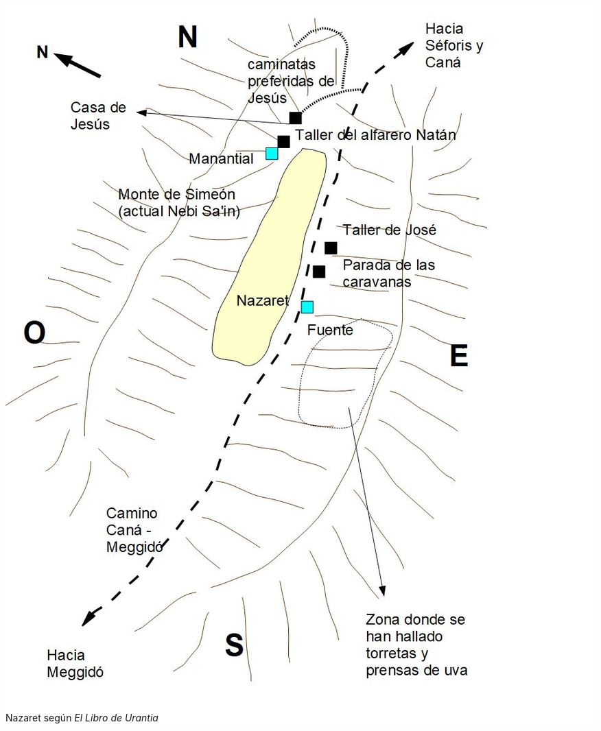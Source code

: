 <img src="/image/article/Jan_Herca\What_was_Nazareth_like_in_the_time_of_Jesus/nazaret.jpg">
<figcaption>Nazaret según <em>El Libro de Urantia</em></figcapton>
</figure>
